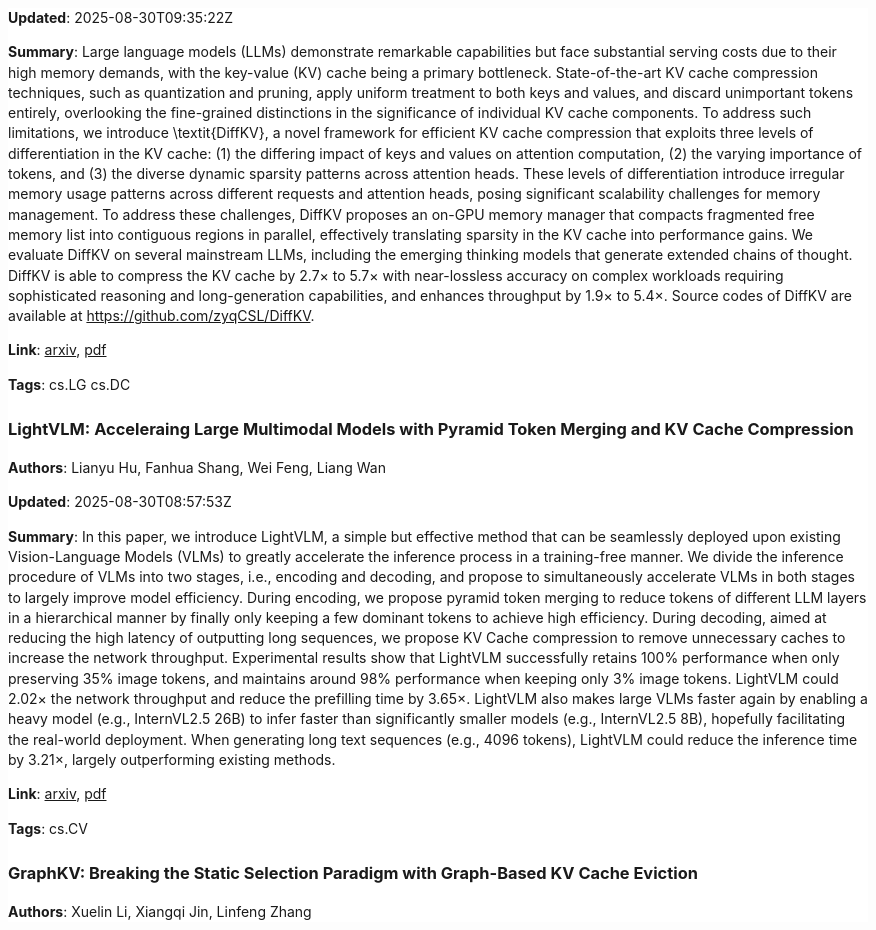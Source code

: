 **Updated**: 2025-08-30T09:35:22Z

**Summary**: Large language models (LLMs) demonstrate remarkable capabilities but face substantial serving costs due to their high memory demands, with the key-value (KV) cache being a primary bottleneck. State-of-the-art KV cache compression techniques, such as quantization and pruning, apply uniform treatment to both keys and values, and discard unimportant tokens entirely, overlooking the fine-grained distinctions in the significance of individual KV cache components. To address such limitations, we introduce \textit{DiffKV}, a novel framework for efficient KV cache compression that exploits three levels of differentiation in the KV cache: (1) the differing impact of keys and values on attention computation, (2) the varying importance of tokens, and (3) the diverse dynamic sparsity patterns across attention heads. These levels of differentiation introduce irregular memory usage patterns across different requests and attention heads, posing significant scalability challenges for memory management. To address these challenges, DiffKV proposes an on-GPU memory manager that compacts fragmented free memory list into contiguous regions in parallel, effectively translating sparsity in the KV cache into performance gains. We evaluate DiffKV on several mainstream LLMs, including the emerging thinking models that generate extended chains of thought. DiffKV is able to compress the KV cache by $2.7\times$ to $5.7\times$ with near-lossless accuracy on complex workloads requiring sophisticated reasoning and long-generation capabilities, and enhances throughput by $1.9\times$ to $5.4\times$. Source codes of DiffKV are available at https://github.com/zyqCSL/DiffKV.

**Link**: [arxiv](http://arxiv.org/abs/2412.03131v3),  [pdf](http://arxiv.org/pdf/2412.03131v3)

**Tags**: cs.LG cs.DC 



### LightVLM: Acceleraing Large Multimodal Models with Pyramid Token Merging   and KV Cache Compression
**Authors**: Lianyu Hu, Fanhua Shang, Wei Feng, Liang Wan

**Updated**: 2025-08-30T08:57:53Z

**Summary**: In this paper, we introduce LightVLM, a simple but effective method that can be seamlessly deployed upon existing Vision-Language Models (VLMs) to greatly accelerate the inference process in a training-free manner. We divide the inference procedure of VLMs into two stages, i.e., encoding and decoding, and propose to simultaneously accelerate VLMs in both stages to largely improve model efficiency. During encoding, we propose pyramid token merging to reduce tokens of different LLM layers in a hierarchical manner by finally only keeping a few dominant tokens to achieve high efficiency. During decoding, aimed at reducing the high latency of outputting long sequences, we propose KV Cache compression to remove unnecessary caches to increase the network throughput. Experimental results show that LightVLM successfully retains 100% performance when only preserving 35% image tokens, and maintains around 98% performance when keeping only 3% image tokens. LightVLM could 2.02$\times$ the network throughput and reduce the prefilling time by 3.65$\times$. LightVLM also makes large VLMs faster again by enabling a heavy model (e.g., InternVL2.5 26B) to infer faster than significantly smaller models (e.g., InternVL2.5 8B), hopefully facilitating the real-world deployment. When generating long text sequences (e.g., 4096 tokens), LightVLM could reduce the inference time by 3.21$\times$, largely outperforming existing methods.

**Link**: [arxiv](http://arxiv.org/abs/2509.00419v1),  [pdf](http://arxiv.org/pdf/2509.00419v1)

**Tags**: cs.CV 



### GraphKV: Breaking the Static Selection Paradigm with Graph-Based KV   Cache Eviction
**Authors**: Xuelin Li, Xiangqi Jin, Linfeng Zhang
